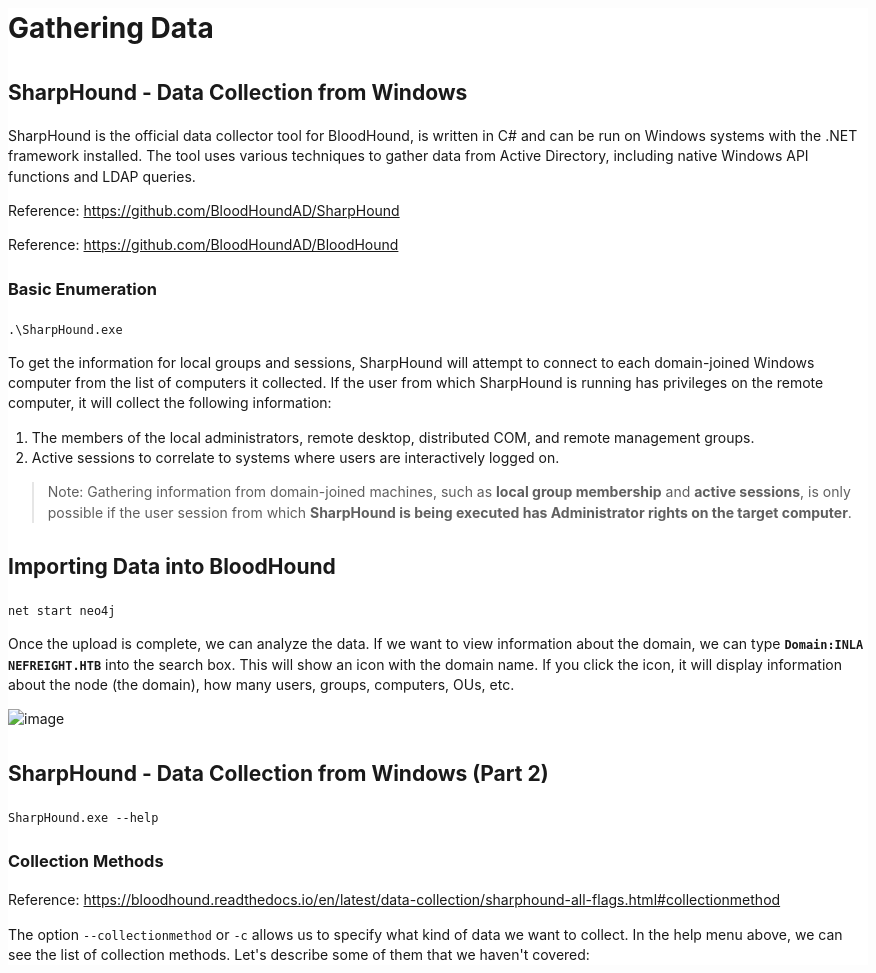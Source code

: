 # Gathering Data

## SharpHound - Data Collection from Windows
SharpHound is the official data collector tool for BloodHound, is written in C# and can be run on Windows systems with the .NET framework installed. The tool uses various techniques to gather data from Active Directory, including native Windows API functions and LDAP queries.

Reference: https://github.com/BloodHoundAD/SharpHound

Reference: https://github.com/BloodHoundAD/BloodHound

### Basic Enumeration
```
.\SharpHound.exe
```

To get the information for local groups and sessions, SharpHound will attempt to connect to each domain-joined Windows computer from the list of computers it collected. If the user from which SharpHound is running has privileges on the remote computer, it will collect the following information:
1. The members of the local administrators, remote desktop, distributed COM, and remote management groups.
2. Active sessions to correlate to systems where users are interactively logged on.

> Note: Gathering information from domain-joined machines, such as **local group membership** and **active sessions**, is only possible if the user session from which **SharpHound is being executed has Administrator rights on the target computer**.

## Importing Data into BloodHound

```
net start neo4j
```

Once the upload is complete, we can analyze the data. If we want to view information about the domain, we can type **`Domain:INLANEFREIGHT.HTB`** into the search box. This will show an icon with the domain name. If you click the icon, it will display information about the node (the domain), how many users, groups, computers, OUs, etc.

![image](https://github.com/user-attachments/assets/bc9394bd-410e-4318-a35f-fb76bb1fe465)


## SharpHound - Data Collection from Windows (Part 2)

```
SharpHound.exe --help
```

### Collection Methods

Reference: https://bloodhound.readthedocs.io/en/latest/data-collection/sharphound-all-flags.html#collectionmethod

The option `--collectionmethod` or `-c` allows us to specify what kind of data we want to collect. In the help menu above, we can see the list of collection methods. Let's describe some of them that we haven't covered:
